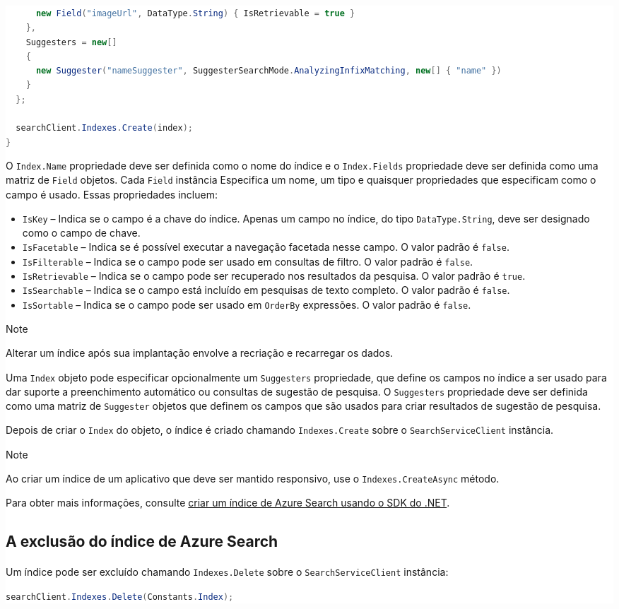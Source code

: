 ```csharp
      new Field("imageUrl", DataType.String) { IsRetrievable = true }
    },
    Suggesters = new[]
    {
      new Suggester("nameSuggester", SuggesterSearchMode.AnalyzingInfixMatching, new[] { "name" })
    }
  };

  searchClient.Indexes.Create(index);
}
```

O `Index.Name` propriedade deve ser definida como o nome do índice e o `Index.Fields` propriedade deve ser definida como uma matriz de `Field` objetos. Cada `Field` instância Especifica um nome, um tipo e quaisquer propriedades que especificam como o campo é usado. Essas propriedades incluem:

- `IsKey` – Indica se o campo é a chave do índice. Apenas um campo no índice, do tipo `DataType.String`, deve ser designado como o campo de chave.
- `IsFacetable` – Indica se é possível executar a navegação facetada nesse campo. O valor padrão é `false`.
- `IsFilterable` – Indica se o campo pode ser usado em consultas de filtro. O valor padrão é `false`.
- `IsRetrievable` – Indica se o campo pode ser recuperado nos resultados da pesquisa. O valor padrão é `true`.
- `IsSearchable` – Indica se o campo está incluído em pesquisas de texto completo. O valor padrão é `false`.
- `IsSortable` – Indica se o campo pode ser usado em `OrderBy` expressões. O valor padrão é `false`.

> [!NOTE]
> Alterar um índice após sua implantação envolve a recriação e recarregar os dados.

Uma `Index` objeto pode especificar opcionalmente um `Suggesters` propriedade, que define os campos no índice a ser usado para dar suporte a preenchimento automático ou consultas de sugestão de pesquisa. O `Suggesters` propriedade deve ser definida como uma matriz de `Suggester` objetos que definem os campos que são usados para criar resultados de sugestão de pesquisa.

Depois de criar o `Index` do objeto, o índice é criado chamando `Indexes.Create` sobre o `SearchServiceClient` instância.

> [!NOTE]
> Ao criar um índice de um aplicativo que deve ser mantido responsivo, use o `Indexes.CreateAsync` método.

Para obter mais informações, consulte [criar um índice de Azure Search usando o SDK do .NET](/azure/search/search-create-index-dotnet/).

## <a name="deleting-the-azure-search-index"></a>A exclusão do índice de Azure Search

Um índice pode ser excluído chamando `Indexes.Delete` sobre o `SearchServiceClient` instância:

```csharp
searchClient.Indexes.Delete(Constants.Index);
```
